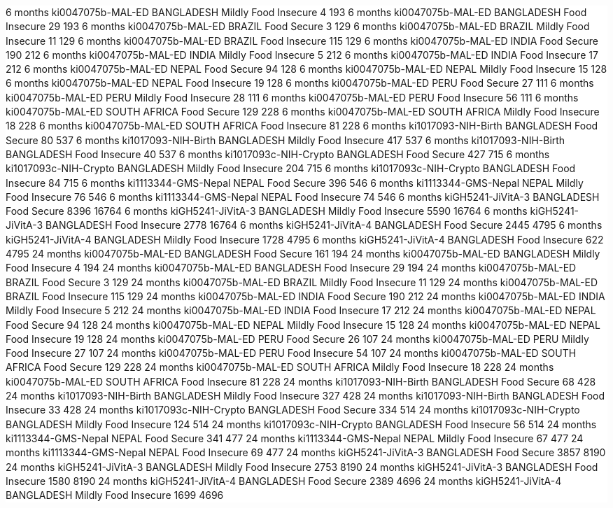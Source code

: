 6 months    ki0047075b-MAL-ED       BANGLADESH     Mildly Food Insecure         4     193
6 months    ki0047075b-MAL-ED       BANGLADESH     Food Insecure               29     193
6 months    ki0047075b-MAL-ED       BRAZIL         Food Secure                  3     129
6 months    ki0047075b-MAL-ED       BRAZIL         Mildly Food Insecure        11     129
6 months    ki0047075b-MAL-ED       BRAZIL         Food Insecure              115     129
6 months    ki0047075b-MAL-ED       INDIA          Food Secure                190     212
6 months    ki0047075b-MAL-ED       INDIA          Mildly Food Insecure         5     212
6 months    ki0047075b-MAL-ED       INDIA          Food Insecure               17     212
6 months    ki0047075b-MAL-ED       NEPAL          Food Secure                 94     128
6 months    ki0047075b-MAL-ED       NEPAL          Mildly Food Insecure        15     128
6 months    ki0047075b-MAL-ED       NEPAL          Food Insecure               19     128
6 months    ki0047075b-MAL-ED       PERU           Food Secure                 27     111
6 months    ki0047075b-MAL-ED       PERU           Mildly Food Insecure        28     111
6 months    ki0047075b-MAL-ED       PERU           Food Insecure               56     111
6 months    ki0047075b-MAL-ED       SOUTH AFRICA   Food Secure                129     228
6 months    ki0047075b-MAL-ED       SOUTH AFRICA   Mildly Food Insecure        18     228
6 months    ki0047075b-MAL-ED       SOUTH AFRICA   Food Insecure               81     228
6 months    ki1017093-NIH-Birth     BANGLADESH     Food Secure                 80     537
6 months    ki1017093-NIH-Birth     BANGLADESH     Mildly Food Insecure       417     537
6 months    ki1017093-NIH-Birth     BANGLADESH     Food Insecure               40     537
6 months    ki1017093c-NIH-Crypto   BANGLADESH     Food Secure                427     715
6 months    ki1017093c-NIH-Crypto   BANGLADESH     Mildly Food Insecure       204     715
6 months    ki1017093c-NIH-Crypto   BANGLADESH     Food Insecure               84     715
6 months    ki1113344-GMS-Nepal     NEPAL          Food Secure                396     546
6 months    ki1113344-GMS-Nepal     NEPAL          Mildly Food Insecure        76     546
6 months    ki1113344-GMS-Nepal     NEPAL          Food Insecure               74     546
6 months    kiGH5241-JiVitA-3       BANGLADESH     Food Secure               8396   16764
6 months    kiGH5241-JiVitA-3       BANGLADESH     Mildly Food Insecure      5590   16764
6 months    kiGH5241-JiVitA-3       BANGLADESH     Food Insecure             2778   16764
6 months    kiGH5241-JiVitA-4       BANGLADESH     Food Secure               2445    4795
6 months    kiGH5241-JiVitA-4       BANGLADESH     Mildly Food Insecure      1728    4795
6 months    kiGH5241-JiVitA-4       BANGLADESH     Food Insecure              622    4795
24 months   ki0047075b-MAL-ED       BANGLADESH     Food Secure                161     194
24 months   ki0047075b-MAL-ED       BANGLADESH     Mildly Food Insecure         4     194
24 months   ki0047075b-MAL-ED       BANGLADESH     Food Insecure               29     194
24 months   ki0047075b-MAL-ED       BRAZIL         Food Secure                  3     129
24 months   ki0047075b-MAL-ED       BRAZIL         Mildly Food Insecure        11     129
24 months   ki0047075b-MAL-ED       BRAZIL         Food Insecure              115     129
24 months   ki0047075b-MAL-ED       INDIA          Food Secure                190     212
24 months   ki0047075b-MAL-ED       INDIA          Mildly Food Insecure         5     212
24 months   ki0047075b-MAL-ED       INDIA          Food Insecure               17     212
24 months   ki0047075b-MAL-ED       NEPAL          Food Secure                 94     128
24 months   ki0047075b-MAL-ED       NEPAL          Mildly Food Insecure        15     128
24 months   ki0047075b-MAL-ED       NEPAL          Food Insecure               19     128
24 months   ki0047075b-MAL-ED       PERU           Food Secure                 26     107
24 months   ki0047075b-MAL-ED       PERU           Mildly Food Insecure        27     107
24 months   ki0047075b-MAL-ED       PERU           Food Insecure               54     107
24 months   ki0047075b-MAL-ED       SOUTH AFRICA   Food Secure                129     228
24 months   ki0047075b-MAL-ED       SOUTH AFRICA   Mildly Food Insecure        18     228
24 months   ki0047075b-MAL-ED       SOUTH AFRICA   Food Insecure               81     228
24 months   ki1017093-NIH-Birth     BANGLADESH     Food Secure                 68     428
24 months   ki1017093-NIH-Birth     BANGLADESH     Mildly Food Insecure       327     428
24 months   ki1017093-NIH-Birth     BANGLADESH     Food Insecure               33     428
24 months   ki1017093c-NIH-Crypto   BANGLADESH     Food Secure                334     514
24 months   ki1017093c-NIH-Crypto   BANGLADESH     Mildly Food Insecure       124     514
24 months   ki1017093c-NIH-Crypto   BANGLADESH     Food Insecure               56     514
24 months   ki1113344-GMS-Nepal     NEPAL          Food Secure                341     477
24 months   ki1113344-GMS-Nepal     NEPAL          Mildly Food Insecure        67     477
24 months   ki1113344-GMS-Nepal     NEPAL          Food Insecure               69     477
24 months   kiGH5241-JiVitA-3       BANGLADESH     Food Secure               3857    8190
24 months   kiGH5241-JiVitA-3       BANGLADESH     Mildly Food Insecure      2753    8190
24 months   kiGH5241-JiVitA-3       BANGLADESH     Food Insecure             1580    8190
24 months   kiGH5241-JiVitA-4       BANGLADESH     Food Secure               2389    4696
24 months   kiGH5241-JiVitA-4       BANGLADESH     Mildly Food Insecure      1699    4696